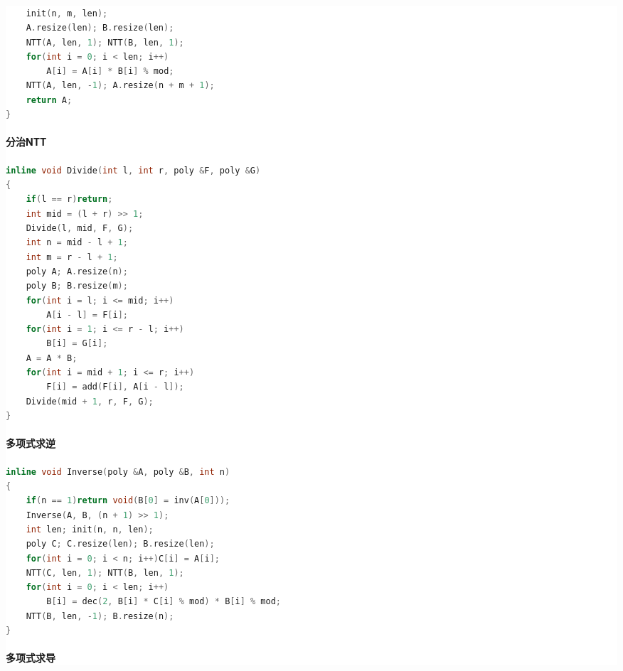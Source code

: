 ```cpp
    init(n, m, len);
    A.resize(len); B.resize(len);
    NTT(A, len, 1); NTT(B, len, 1);
    for(int i = 0; i < len; i++)
        A[i] = A[i] * B[i] % mod;
    NTT(A, len, -1); A.resize(n + m + 1);
    return A;
}
```

#### 分治NTT

```cpp
inline void Divide(int l, int r, poly &F, poly &G)
{
    if(l == r)return;
    int mid = (l + r) >> 1;
    Divide(l, mid, F, G);
    int n = mid - l + 1;
    int m = r - l + 1;
    poly A; A.resize(n);
    poly B; B.resize(m);
    for(int i = l; i <= mid; i++)
        A[i - l] = F[i];
    for(int i = 1; i <= r - l; i++)
        B[i] = G[i];
    A = A * B;
    for(int i = mid + 1; i <= r; i++)
        F[i] = add(F[i], A[i - l]);
    Divide(mid + 1, r, F, G);
}

```

#### 多项式求逆

```cpp
inline void Inverse(poly &A, poly &B, int n)
{
    if(n == 1)return void(B[0] = inv(A[0]));
    Inverse(A, B, (n + 1) >> 1);
    int len; init(n, n, len);
    poly C; C.resize(len); B.resize(len);
    for(int i = 0; i < n; i++)C[i] = A[i];
    NTT(C, len, 1); NTT(B, len, 1);
    for(int i = 0; i < len; i++)
        B[i] = dec(2, B[i] * C[i] % mod) * B[i] % mod;
    NTT(B, len, -1); B.resize(n);
}
```

#### 多项式求导
